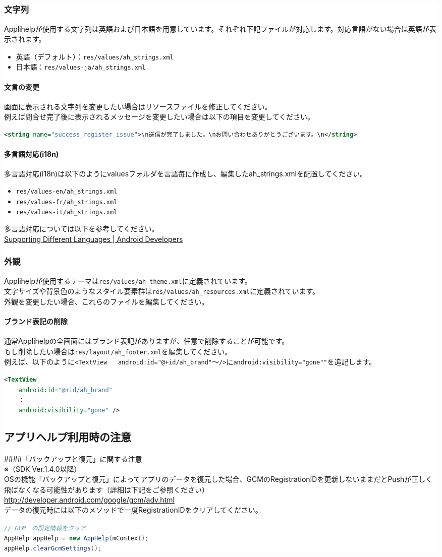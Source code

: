 ### 文字列
Applihelpが使用する文字列は英語および日本語を用意しています。それぞれ下記ファイルが対応します。対応言語がない場合は英語が表示されます。
* 英語（デフォルト）：`res/values/ah_strings.xml`  
* 日本語：`res/values-ja/ah_strings.xml`  

#### 文言の変更
画面に表示される文字列を変更したい場合はリソースファイルを修正してください。  
例えば問合せ完了後に表示されるメッセージを変更したい場合は以下の項目を変更してください。
```xml
<string name="success_register_issue">\n送信が完了しました。\nお問い合わせありがとうございます。\n</string>
```

#### 多言語対応(i18n)
多言語対応(i18n)は以下のようにvaluesフォルダを言語毎に作成し、編集したah_strings.xmlを配置してください。

- `res/values-en/ah_strings.xml`
- `res/values-fr/ah_strings.xml`
- `res/values-it/ah_strings.xml`

多言語対応については以下を参考してください。  
[Supporting Different Languages | Android Developers](http://developer.android.com/training/basics/supporting-devices/languages.html)

### 外観
Applihelpが使用するテーマは`res/values/ah_theme.xml`に定義されています。  
文字サイズや背景色のようなスタイル要素群は`res/values/ah_resources.xml`に定義されています。  
外観を変更したい場合、これらのファイルを編集してください。

#### ブランド表記の削除
通常Applihelpの全画面にはブランド表記がありますが、任意で削除することが可能です。  
もし削除したい場合は`res/layout/ah_footer.xml`を編集してください。  
例えば、以下のように`<TextView   android:id="@+id/ah_brand"`～`/>`に`android:visibility="gone""`を追記します。

```xml
<TextView
	android:id="@+id/ah_brand"
	：
	android:visibility="gone" />
```

<a name="アプリヘルプ利用時の注意">アプリヘルプ利用時の注意</a>
--------------------------------------------------

####「バックアップと復元」に関する注意  
※（SDK Ver.1.4.0以降）  
OSの機能「バックアップと復元」によってアプリのデータを復元した場合、GCMのRegistrationIDを更新しないままだとPushが正しく飛ばなくなる可能性があります（詳細は下記をご参照ください）  
http://developer.android.com/google/gcm/adv.html  
データの復元時には以下のメソッドで一度RegistrationIDをクリアしてください。
```java
// GCM　の設定情報をクリア
AppHelp appHelp = new AppHelp(mContext);
appHelp.clearGcmSettings();

```
